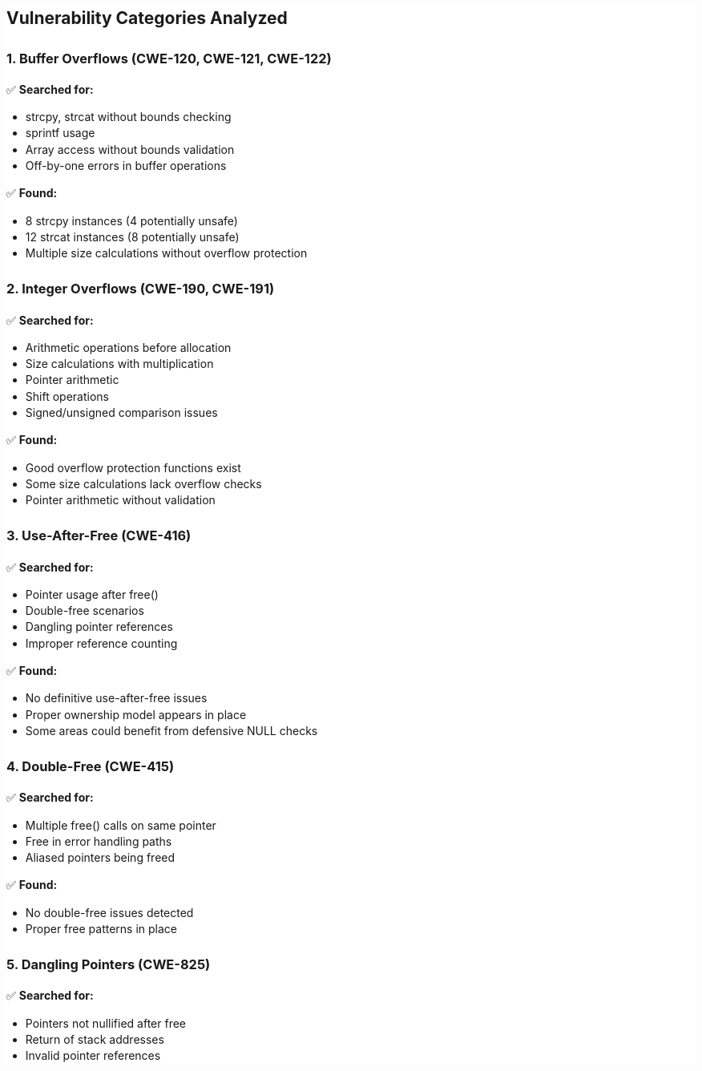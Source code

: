 ## Vulnerability Categories Analyzed

### 1. Buffer Overflows (CWE-120, CWE-121, CWE-122)
✅ **Searched for:**
- strcpy, strcat without bounds checking
- sprintf usage
- Array access without bounds validation
- Off-by-one errors in buffer operations

✅ **Found:**
- 8 strcpy instances (4 potentially unsafe)
- 12 strcat instances (8 potentially unsafe)
- Multiple size calculations without overflow protection

### 2. Integer Overflows (CWE-190, CWE-191)
✅ **Searched for:**
- Arithmetic operations before allocation
- Size calculations with multiplication
- Pointer arithmetic
- Shift operations
- Signed/unsigned comparison issues

✅ **Found:**
- Good overflow protection functions exist
- Some size calculations lack overflow checks
- Pointer arithmetic without validation

### 3. Use-After-Free (CWE-416)
✅ **Searched for:**
- Pointer usage after free()
- Double-free scenarios
- Dangling pointer references
- Improper reference counting

✅ **Found:**
- No definitive use-after-free issues
- Proper ownership model appears in place
- Some areas could benefit from defensive NULL checks

### 4. Double-Free (CWE-415)
✅ **Searched for:**
- Multiple free() calls on same pointer
- Free in error handling paths
- Aliased pointers being freed

✅ **Found:**
- No double-free issues detected
- Proper free patterns in place

### 5. Dangling Pointers (CWE-825)
✅ **Searched for:**
- Pointers not nullified after free
- Return of stack addresses
- Invalid pointer references

